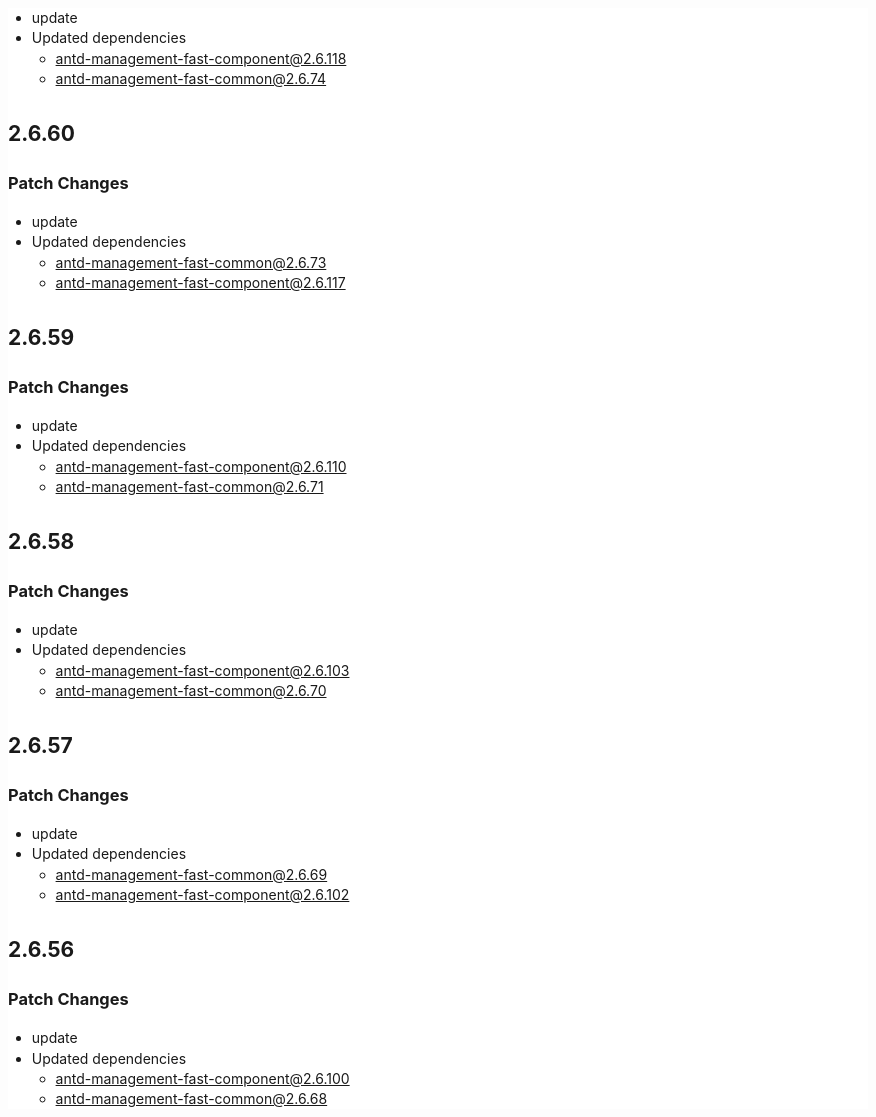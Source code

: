 - update
- Updated dependencies
  - antd-management-fast-component@2.6.118
  - antd-management-fast-common@2.6.74

## 2.6.60

### Patch Changes

- update
- Updated dependencies
  - antd-management-fast-common@2.6.73
  - antd-management-fast-component@2.6.117

## 2.6.59

### Patch Changes

- update
- Updated dependencies
  - antd-management-fast-component@2.6.110
  - antd-management-fast-common@2.6.71

## 2.6.58

### Patch Changes

- update
- Updated dependencies
  - antd-management-fast-component@2.6.103
  - antd-management-fast-common@2.6.70

## 2.6.57

### Patch Changes

- update
- Updated dependencies
  - antd-management-fast-common@2.6.69
  - antd-management-fast-component@2.6.102

## 2.6.56

### Patch Changes

- update
- Updated dependencies
  - antd-management-fast-component@2.6.100
  - antd-management-fast-common@2.6.68

